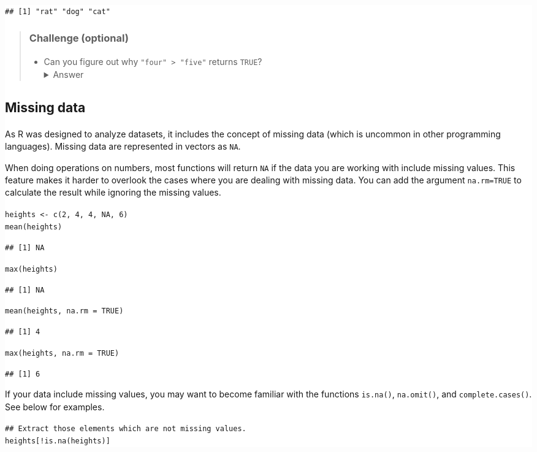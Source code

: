     ## [1] "rat" "dog" "cat"

> ### Challenge (optional)
>
> -   Can you figure out why `"four" > "five"` returns `TRUE`?
>     <details><summary>Answer</summary></details>

Missing data
------------

As R was designed to analyze datasets, it includes the concept of
missing data (which is uncommon in other programming languages). Missing
data are represented in vectors as `NA`.

When doing operations on numbers, most functions will return `NA` if the
data you are working with include missing values. This feature makes it
harder to overlook the cases where you are dealing with missing data.
You can add the argument `na.rm=TRUE` to calculate the result while
ignoring the missing values.

``` {.r}
heights <- c(2, 4, 4, NA, 6)
mean(heights)
```

    ## [1] NA

``` {.r}
max(heights)
```

    ## [1] NA

``` {.r}
mean(heights, na.rm = TRUE)
```

    ## [1] 4

``` {.r}
max(heights, na.rm = TRUE)
```

    ## [1] 6

If your data include missing values, you may want to become familiar
with the functions `is.na()`, `na.omit()`, and `complete.cases()`. See
below for examples.

``` {.r}
## Extract those elements which are not missing values.
heights[!is.na(heights)]
```
